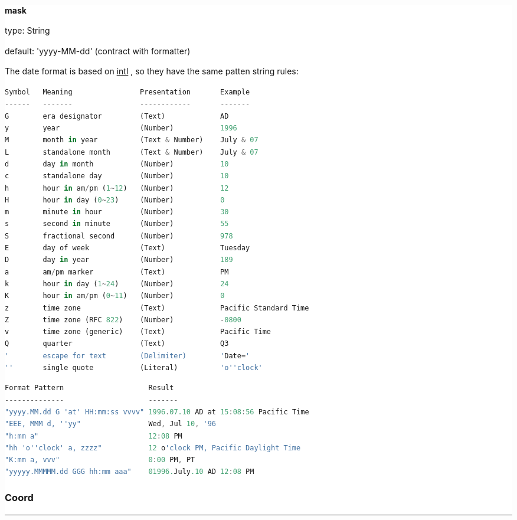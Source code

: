 **mask**

type: String

default: 'yyyy-MM-dd' (contract with formatter)

The date format is based on [intl](<https://pub.dev/documentation/intl/latest/intl/DateFormat-class.html>) , so they have the same patten string rules:

```dart
Symbol   Meaning                Presentation       Example
------   -------                ------------       -------
G        era designator         (Text)             AD
y        year                   (Number)           1996
M        month in year          (Text & Number)    July & 07
L        standalone month       (Text & Number)    July & 07
d        day in month           (Number)           10
c        standalone day         (Number)           10
h        hour in am/pm (1~12)   (Number)           12
H        hour in day (0~23)     (Number)           0
m        minute in hour         (Number)           30
s        second in minute       (Number)           55
S        fractional second      (Number)           978
E        day of week            (Text)             Tuesday
D        day in year            (Number)           189
a        am/pm marker           (Text)             PM
k        hour in day (1~24)     (Number)           24
K        hour in am/pm (0~11)   (Number)           0
z        time zone              (Text)             Pacific Standard Time
Z        time zone (RFC 822)    (Number)           -0800
v        time zone (generic)    (Text)             Pacific Time
Q        quarter                (Text)             Q3
'        escape for text        (Delimiter)        'Date='
''       single quote           (Literal)          'o''clock'
```

```dart
Format Pattern                    Result
--------------                    -------
"yyyy.MM.dd G 'at' HH:mm:ss vvvv" 1996.07.10 AD at 15:08:56 Pacific Time
"EEE, MMM d, ''yy"                Wed, Jul 10, '96
"h:mm a"                          12:08 PM
"hh 'o''clock' a, zzzz"           12 o'clock PM, Pacific Daylight Time
"K:mm a, vvv"                     0:00 PM, PT
"yyyyy.MMMMM.dd GGG hh:mm aaa"    01996.July.10 AD 12:08 PM
```





### Coord

---


